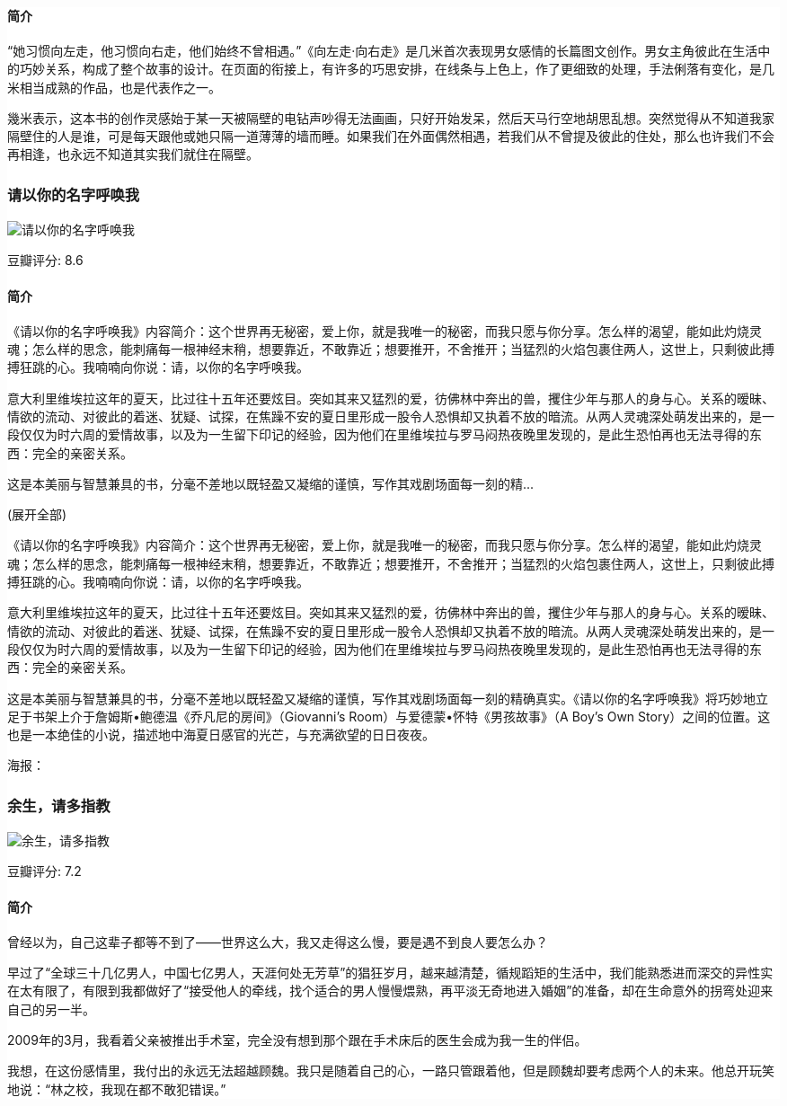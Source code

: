 #### 简介

“她习惯向左走，他习惯向右走，他们始终不曾相遇。”《向左走·向右走》是几米首次表现男女感情的长篇图文创作。男女主角彼此在生活中的巧妙关系，构成了整个故事的设计。在页面的衔接上，有许多的巧思安排，在线条与上色上，作了更细致的处理，手法俐落有变化，是几米相当成熟的作品，也是代表作之一。

幾米表示，这本书的创作灵感始于某一天被隔壁的电钻声吵得无法画画，只好开始发呆，然后天马行空地胡思乱想。突然觉得从不知道我家隔壁住的人是谁，可是每天跟他或她只隔一道薄薄的墙而睡。如果我们在外面偶然相遇，若我们从不曾提及彼此的住处，那么也许我们不会再相逢，也永远不知道其实我们就住在隔壁。



### 请以你的名字呼唤我

![请以你的名字呼唤我](https://img3.doubanio.com/view/subject/l/public/s19377041.jpg)

豆瓣评分: 8.6

#### 简介

《请以你的名字呼唤我》内容简介：这个世界再无秘密，爱上你，就是我唯一的秘密，而我只愿与你分享。怎么样的渴望，能如此灼烧灵魂；怎么样的思念，能刺痛每一根神经末稍，想要靠近，不敢靠近；想要推开，不舍推开；当猛烈的火焰包裹住两人，这世上，只剩彼此搏搏狂跳的心。我喃喃向你说：请，以你的名字呼唤我。

意大利里维埃拉这年的夏天，比过往十五年还要炫目。突如其来又猛烈的爱，彷佛林中奔出的兽，攫住少年与那人的身与心。关系的暧昧、情欲的流动、对彼此的着迷、犹疑、试探，在焦躁不安的夏日里形成一股令人恐惧却又执着不放的暗流。从两人灵魂深处萌发出来的，是一段仅仅为时六周的爱情故事，以及为一生留下印记的经验，因为他们在里维埃拉与罗马闷热夜晚里发现的，是此生恐怕再也无法寻得的东西：完全的亲密关系。

这是本美丽与智慧兼具的书，分毫不差地以既轻盈又凝缩的谨慎，写作其戏剧场面每一刻的精...

(展开全部)

《请以你的名字呼唤我》内容简介：这个世界再无秘密，爱上你，就是我唯一的秘密，而我只愿与你分享。怎么样的渴望，能如此灼烧灵魂；怎么样的思念，能刺痛每一根神经末稍，想要靠近，不敢靠近；想要推开，不舍推开；当猛烈的火焰包裹住两人，这世上，只剩彼此搏搏狂跳的心。我喃喃向你说：请，以你的名字呼唤我。

意大利里维埃拉这年的夏天，比过往十五年还要炫目。突如其来又猛烈的爱，彷佛林中奔出的兽，攫住少年与那人的身与心。关系的暧昧、情欲的流动、对彼此的着迷、犹疑、试探，在焦躁不安的夏日里形成一股令人恐惧却又执着不放的暗流。从两人灵魂深处萌发出来的，是一段仅仅为时六周的爱情故事，以及为一生留下印记的经验，因为他们在里维埃拉与罗马闷热夜晚里发现的，是此生恐怕再也无法寻得的东西：完全的亲密关系。

这是本美丽与智慧兼具的书，分毫不差地以既轻盈又凝缩的谨慎，写作其戏剧场面每一刻的精确真实。《请以你的名字呼唤我》将巧妙地立足于书架上介于詹姆斯•鲍德温《乔凡尼的房间》（Giovanni’s Room）与爱德蒙•怀特《男孩故事》（A Boy’s Own Story）之间的位置。这也是一本绝佳的小说，描述地中海夏日感官的光芒，与充满欲望的日日夜夜。



海报：



### 余生，请多指教

![余生，请多指教](https://img3.doubanio.com/view/subject/l/public/s29049325.jpg)

豆瓣评分: 7.2

#### 简介

曾经以为，自己这辈子都等不到了——世界这么大，我又走得这么慢，要是遇不到良人要怎么办？

早过了“全球三十几亿男人，中国七亿男人，天涯何处无芳草”的猖狂岁月，越来越清楚，循规蹈矩的生活中，我们能熟悉进而深交的异性实在太有限了，有限到我都做好了“接受他人的牵线，找个适合的男人慢慢煨熟，再平淡无奇地进入婚姻”的准备，却在生命意外的拐弯处迎来自己的另一半。

2009年的3月，我看着父亲被推出手术室，完全没有想到那个跟在手术床后的医生会成为我一生的伴侣。

我想，在这份感情里，我付出的永远无法超越顾魏。我只是随着自己的心，一路只管跟着他，但是顾魏却要考虑两个人的未来。他总开玩笑地说：“林之校，我现在都不敢犯错误。”
